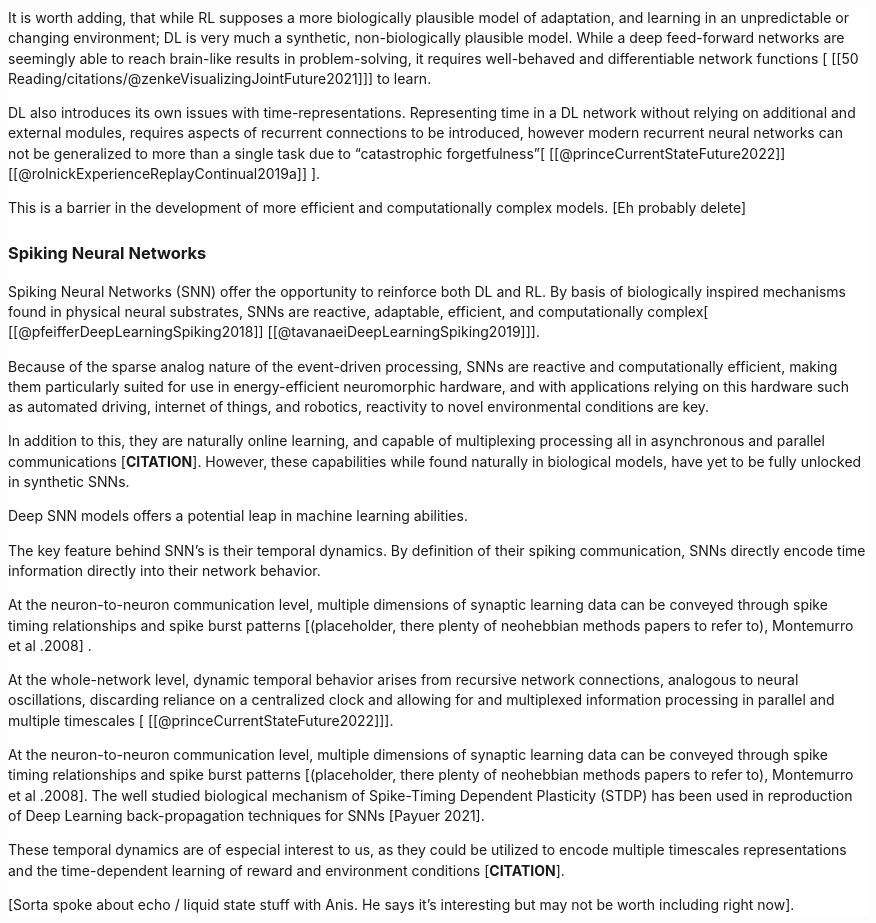 It is worth adding, that while RL supposes a more biologically plausible model of adaptation,  and learning in an unpredictable or changing environment; DL is very much a synthetic, non-biologically plausible model. While a deep feed-forward networks are seemingly able to reach brain-like results in problem-solving, it requires well-behaved and differentiable network functions [ [[50 Reading/citations/@zenkeVisualizingJointFuture2021]]] to learn. 

DL also introduces its own issues with time-representations. Representing time in a DL network without relying on additional and external modules, requires aspects of recurrent connections to be introduced, however modern recurrent neural networks can not be generalized to more than a single task due to “catastrophic forgetfulness”[ [[@princeCurrentStateFuture2022]] [[@rolnickExperienceReplayContinual2019a]] ].

This is a barrier in the development of more efficient and computationally complex models.   [Eh probably delete]

### Spiking Neural Networks
Spiking Neural Networks (SNN) offer the opportunity to reinforce both DL and RL. By basis of biologically inspired mechanisms found in physical neural substrates, SNNs are reactive, adaptable, efficient, and computationally complex[ [[@pfeifferDeepLearningSpiking2018]] [[@tavanaeiDeepLearningSpiking2019]]]. 

Because of the sparse analog nature of the event-driven processing, SNNs are reactive and computationally efficient, making them particularly suited for use in energy-efficient neuromorphic hardware, and with applications relying on this hardware such as automated driving, internet of things, and robotics, reactivity to novel environmental conditions are key.

In addition to this, they are naturally online learning, and capable of multiplexing processing all in asynchronous and parallel communications [**CITATION**]. However, these capabilities while found naturally in biological models, have yet to be fully unlocked in synthetic SNNs.

Deep SNN models offers a potential leap in machine learning abilities.

The key feature behind SNN’s is their temporal dynamics. By definition of their spiking communication, SNNs directly encode time information directly into their network behavior. 

At the neuron-to-neuron communication level, multiple dimensions of synaptic learning data can be conveyed through spike timing relationships and spike burst patterns [(placeholder, there plenty of neohebbian methods papers to refer to), Montemurro et al .2008] . 

At the whole-network level, dynamic temporal behavior arises from recursive network connections, analogous to neural oscillations, discarding reliance on a centralized clock and allowing for and multiplexed information processing in parallel and multiple timescales [ [[@princeCurrentStateFuture2022]]]. 

At the neuron-to-neuron communication level, multiple dimensions of synaptic learning data can be conveyed through spike timing relationships and spike burst patterns [(placeholder, there plenty of neohebbian methods papers to refer to), Montemurro et al .2008]. The well studied biological mechanism of Spike-Timing Dependent Plasticity (STDP) has been used in reproduction of Deep Learning back-propagation techniques for SNNs [Payuer 2021].

These temporal dynamics are of especial interest to us, as they could be utilized to encode multiple timescales representations and the time-dependent learning of reward and environment conditions [**CITATION**].

[Sorta spoke about echo / liquid state stuff with Anis. He says it’s interesting but may not be worth including right now].
